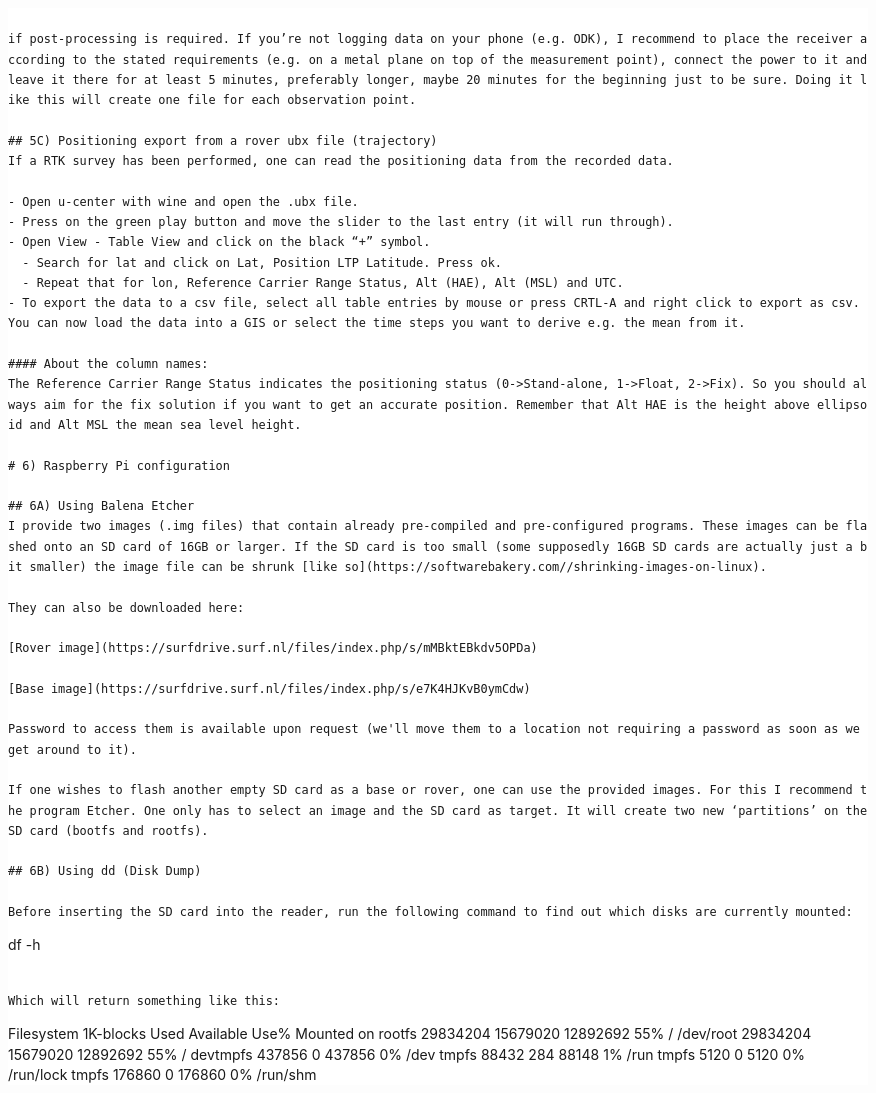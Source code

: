 ```

if post-processing is required. If you’re not logging data on your phone (e.g. ODK), I recommend to place the receiver according to the stated requirements (e.g. on a metal plane on top of the measurement point), connect the power to it and leave it there for at least 5 minutes, preferably longer, maybe 20 minutes for the beginning just to be sure. Doing it like this will create one file for each observation point.

## 5C) Positioning export from a rover ubx file (trajectory)
If a RTK survey has been performed, one can read the positioning data from the recorded data.

- Open u-center with wine and open the .ubx file.
- Press on the green play button and move the slider to the last entry (it will run through).
- Open View - Table View and click on the black “+” symbol.
  - Search for lat and click on Lat, Position LTP Latitude. Press ok.
  - Repeat that for lon, Reference Carrier Range Status, Alt (HAE), Alt (MSL) and UTC.
- To export the data to a csv file, select all table entries by mouse or press CRTL-A and right click to export as csv. You can now load the data into a GIS or select the time steps you want to derive e.g. the mean from it.

#### About the column names:
The Reference Carrier Range Status indicates the positioning status (0->Stand-alone, 1->Float, 2->Fix). So you should always aim for the fix solution if you want to get an accurate position. Remember that Alt HAE is the height above ellipsoid and Alt MSL the mean sea level height.

# 6) Raspberry Pi configuration

## 6A) Using Balena Etcher
I provide two images (.img files) that contain already pre-compiled and pre-configured programs. These images can be flashed onto an SD card of 16GB or larger. If the SD card is too small (some supposedly 16GB SD cards are actually just a bit smaller) the image file can be shrunk [like so](https://softwarebakery.com//shrinking-images-on-linux). 

They can also be downloaded here:

[Rover image](https://surfdrive.surf.nl/files/index.php/s/mMBktEBkdv5OPDa)

[Base image](https://surfdrive.surf.nl/files/index.php/s/e7K4HJKvB0ymCdw)

Password to access them is available upon request (we'll move them to a location not requiring a password as soon as we get around to it).

If one wishes to flash another empty SD card as a base or rover, one can use the provided images. For this I recommend the program Etcher. One only has to select an image and the SD card as target. It will create two new ‘partitions’ on the SD card (bootfs and rootfs).

## 6B) Using dd (Disk Dump)

Before inserting the SD card into the reader, run the following command to find out which disks are currently mounted:

```
df -h
```

Which will return something like this:
```
Filesystem 1K-blocks Used Available Use% Mounted on
rootfs 29834204 15679020 12892692 55% /
/dev/root 29834204 15679020 12892692 55% /
devtmpfs 437856 0 437856 0% /dev
tmpfs 88432 284 88148 1% /run
tmpfs 5120 0 5120 0% /run/lock
tmpfs 176860 0 176860 0% /run/shm